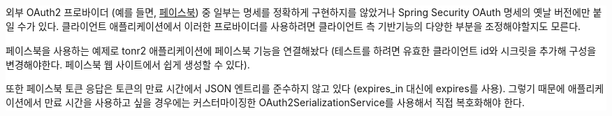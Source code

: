외부 OAuth2 프로바이더 (예를 들면, [페이스북](https://developers.facebook.com/docs/facebook-login)) 중 일부는 명세를 정확하게 구현하지를 않았거나 Spring Security OAuth 명세의 옛날 버전에만 붙일 수가 있다. 클라이언트 애플리케이션에서 이러한 프로바이더를 사용하려면 클라이언트 측 기반기능의 다양한 부분을 조정해야할지도 모른다.

페이스북을 사용하는 예제로 tonr2 애플리케이션에 페이스북 기능을 연결해놨다 (테스트를 하려면 유효한 클라이언트 id와 시크릿을 추가해 구성을 변경해야한다. 페이스북 웹 사이트에서 쉽게 생성할 수 있다).

또한 페이스북 토큰 응답은 토큰의 만료 시간에서 JSON 엔트리를 준수하지 않고 있다 (expires_in 대신에 expires를 사용). 그렇기 때문에 애플리케이션에서 만료 시간을 사용하고 싶을 경우에는 커스터마이징한 OAuth2SerializationService를 사용해서 직접 복호화해야 한다.
